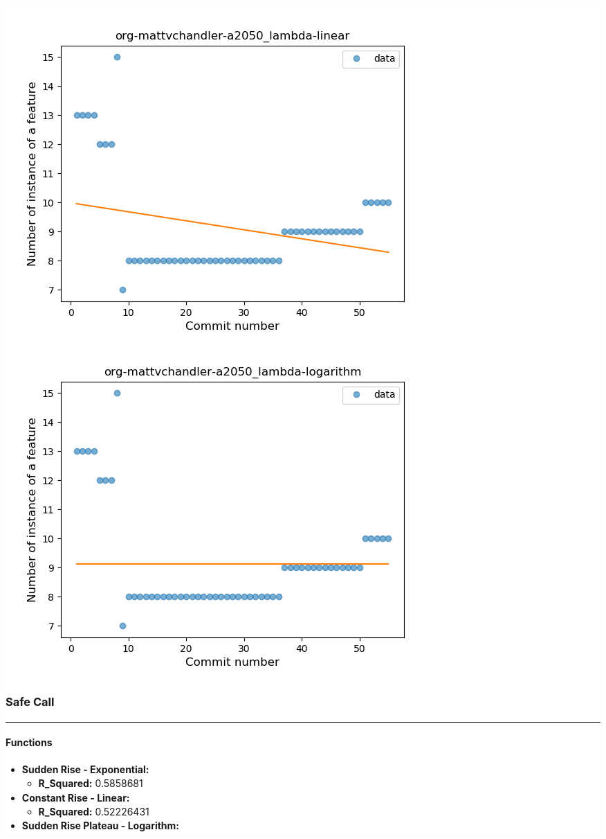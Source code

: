 ![org-mattvchandler-a2050 T2](../plots/org-mattvchandler-a2050_lambda_T2.png)
![org-mattvchandler-a2050 T6](../plots/org-mattvchandler-a2050_lambda_T6.png)
### <a name="safe_call">Safe Call</a>
----
#### Functions
* **Sudden Rise - Exponential:** ![equation](http://latex.codecogs.com/svg.latex?21.607148x%5E%7B1.045899%7D%20&plus;%205.213985)
    * **R_Squared:** 0.5858681
* **Constant Rise - Linear:** ![equation](http://latex.codecogs.com/svg.latex?0.070677x%20&plus;%204.95)
    * **R_Squared:** 0.52226431
* **Sudden Rise Plateau - Logarithm:** ![equation](http://latex.codecogs.com/svg.latex?1.51927%5Clog_%7B3.718038%7D%28x%29%20&plus;%203.403582)